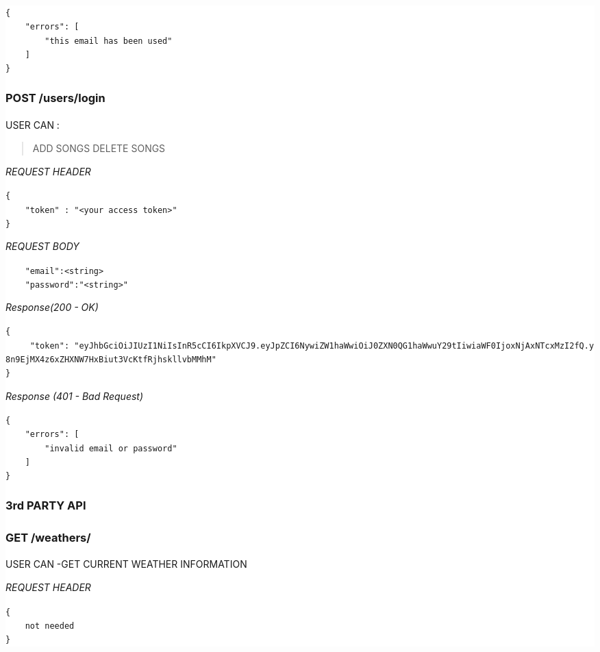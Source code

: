 ```
{
    "errors": [
        "this email has been used"
    ]
}
```

### POST /users/login
USER CAN :
> ADD SONGS
> DELETE SONGS

_REQUEST HEADER_
```
{
    "token" : "<your access token>"
}
```

_REQUEST BODY_
```
    "email":<string>
    "password":"<string>"
```


_Response(200 - OK)_
```
{    
     "token": "eyJhbGciOiJIUzI1NiIsInR5cCI6IkpXVCJ9.eyJpZCI6NywiZW1haWwiOiJ0ZXN0QG1haWwuY29tIiwiaWF0IjoxNjAxNTcxMzI2fQ.y8n9EjMX4z6xZHXNW7HxBiut3VcKtfRjhskllvbMMhM"
}
```
_Response (401 - Bad Request)_
```
{
    "errors": [
        "invalid email or password"
    ]
}
```

### 3rd PARTY API ###

### GET /weathers/

USER CAN
-GET CURRENT WEATHER INFORMATION

_REQUEST HEADER_
```
{
    not needed
}
```
